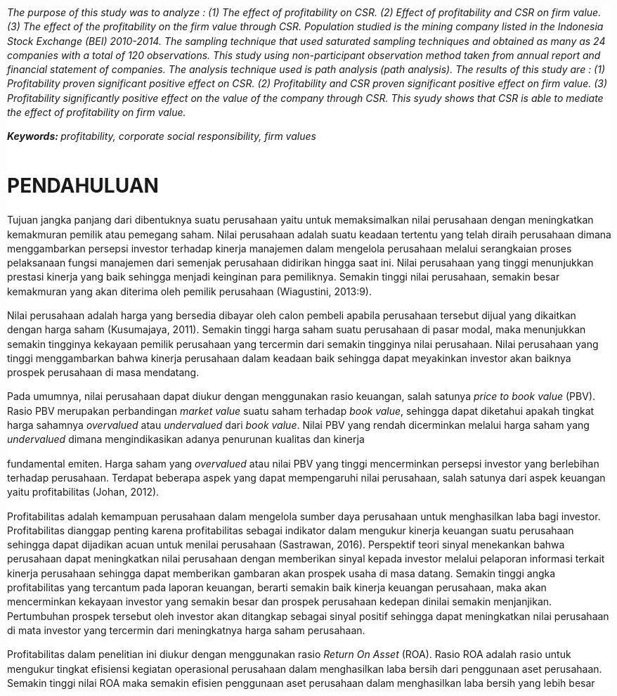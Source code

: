<p><span class="font3" style="font-style:italic;">The purpose of this study was to analyze : (1) The effect of profitability on CSR. (2) Effect of profitability and CSR on firm value. (3) The effect of the profitability on the firm value through CSR. Population studied is the mining company listed in the Indonesia Stock Exchange (BEI) 2010-2014. The sampling technique that used saturated sampling techniques and obtained as many as 24 companies with a total of 120 observations. This study using non-participant observation method taken from annual report and financial statement of companies. The analysis technique used is path analysis (path analysis). The results of this study are : (1) Profitability proven significant positive effect on CSR. (2) Profitability and CSR proven significant positive effect on firm value. (3) Profitability significantly positive effect on the value of the company through CSR. This syudy shows that CSR is able to mediate the effect of profitability on firm value.</span></p>
<p><span class="font3" style="font-weight:bold;font-style:italic;">Keywords: </span><span class="font3" style="font-style:italic;">profitability, corporate social responsibility, firm values</span></p>
<h1><a name="bookmark9"></a><span class="font5" style="font-weight:bold;"><a name="bookmark10"></a>PENDAHULUAN</span></h1>
<p><span class="font5">Tujuan jangka panjang dari dibentuknya suatu perusahaan yaitu untuk memaksimalkan nilai perusahaan dengan meningkatkan kemakmuran pemilik atau pemegang saham. Nilai perusahaan adalah suatu keadaan tertentu yang telah diraih perusahaan dimana menggambarkan persepsi investor terhadap kinerja manajemen dalam mengelola perusahaan melalui serangkaian proses pelaksanaan fungsi manajemen dari semenjak perusahaan didirikan hingga saat ini. Nilai perusahaan yang tinggi menunjukkan prestasi kinerja yang baik sehingga menjadi keinginan para pemiliknya. Semakin tinggi nilai perusahaan, semakin besar kemakmuran yang akan diterima oleh pemilik perusahaan (Wiagustini, 2013:9).</span></p>
<p><span class="font5">Nilai perusahaan adalah harga yang bersedia dibayar oleh calon pembeli apabila perusahaan tersebut dijual yang dikaitkan dengan harga saham (Kusumajaya, 2011). Semakin tinggi harga saham suatu perusahaan di pasar modal, maka menunjukkan semakin tingginya kekayaan pemilik perusahaan yang tercermin dari semakin tingginya nilai perusahaan. Nilai perusahaan yang tinggi menggambarkan bahwa kinerja perusahaan dalam keadaan baik sehingga dapat meyakinkan investor akan baiknya prospek perusahaan di masa mendatang.</span></p>
<p><span class="font5">Pada umumnya, nilai perusahaan dapat diukur dengan menggunakan rasio keuangan, salah satunya </span><span class="font5" style="font-style:italic;">price to book value</span><span class="font5"> (PBV). Rasio PBV merupakan perbandingan </span><span class="font5" style="font-style:italic;">market value</span><span class="font5"> suatu saham terhadap </span><span class="font5" style="font-style:italic;">book value</span><span class="font5">, sehingga dapat diketahui apakah tingkat harga sahamnya </span><span class="font5" style="font-style:italic;">overvalued</span><span class="font5"> atau </span><span class="font5" style="font-style:italic;">undervalued</span><span class="font5"> dari </span><span class="font5" style="font-style:italic;">book value</span><span class="font5">. Nilai PBV yang rendah dicerminkan melalui harga saham yang </span><span class="font5" style="font-style:italic;">undervalued</span><span class="font5"> dimana mengindikasikan adanya penurunan kualitas dan kinerja</span></p>
<p><span class="font5">fundamental emiten. Harga saham yang </span><span class="font5" style="font-style:italic;">overvalued</span><span class="font5"> atau nilai PBV yang tinggi mencerminkan persepsi investor yang berlebihan terhadap perusahaan. Terdapat beberapa aspek yang dapat mempengaruhi nilai perusahaan, salah satunya dari aspek keuangan yaitu profitabilitas (Johan, 2012).</span></p>
<p><span class="font5">Profitabilitas adalah kemampuan perusahaan dalam mengelola sumber daya perusahaan untuk menghasilkan laba bagi investor. Profitabilitas dianggap penting karena profitabilitas sebagai indikator dalam mengukur kinerja keuangan suatu perusahaan sehingga dapat dijadikan acuan untuk menilai perusahaan (Sastrawan, 2016). Perspektif teori sinyal menekankan bahwa perusahaan dapat meningkatkan nilai perusahaan dengan memberikan sinyal kepada investor melalui pelaporan informasi terkait kinerja perusahaan sehingga dapat memberikan gambaran akan prospek usaha di masa datang. Semakin tinggi angka profitabilitas yang tercantum pada laporan keuangan, berarti semakin baik kinerja keuangan perusahaan, maka akan mencerminkan kekayaan investor yang semakin besar dan prospek perusahaan kedepan dinilai semakin menjanjikan. Pertumbuhan prospek tersebut oleh investor akan ditangkap sebagai sinyal positif sehingga dapat meningkatkan nilai perusahaan di mata investor yang tercermin dari meningkatnya harga saham perusahaan.</span></p>
<p><span class="font5">Profitabilitas dalam penelitian ini diukur dengan menggunakan rasio </span><span class="font5" style="font-style:italic;">Return On Asset</span><span class="font5"> (ROA). Rasio ROA adalah rasio untuk mengukur tingkat efisiensi kegiatan operasional perusahaan dalam menghasilkan laba bersih dari penggunaan aset perusahaan. Semakin tinggi nilai ROA maka semakin efisien penggunaan aset perusahaan dalam menghasilkan laba bersih yang lebih besar</span></p>